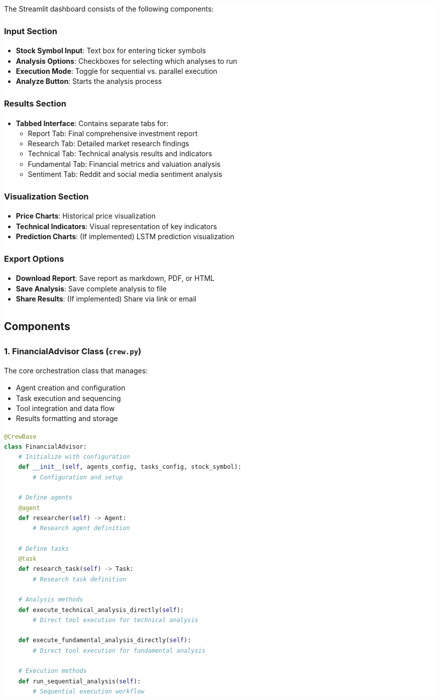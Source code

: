 The Streamlit dashboard consists of the following components:

### Input Section
- **Stock Symbol Input**: Text box for entering ticker symbols
- **Analysis Options**: Checkboxes for selecting which analyses to run
- **Execution Mode**: Toggle for sequential vs. parallel execution
- **Analyze Button**: Starts the analysis process

### Results Section
- **Tabbed Interface**: Contains separate tabs for:
  - Report Tab: Final comprehensive investment report
  - Research Tab: Detailed market research findings
  - Technical Tab: Technical analysis results and indicators
  - Fundamental Tab: Financial metrics and valuation analysis
  - Sentiment Tab: Reddit and social media sentiment analysis

### Visualization Section
- **Price Charts**: Historical price visualization
- **Technical Indicators**: Visual representation of key indicators
- **Prediction Charts**: (If implemented) LSTM prediction visualization

### Export Options
- **Download Report**: Save report as markdown, PDF, or HTML
- **Save Analysis**: Save complete analysis to file
- **Share Results**: (If implemented) Share via link or email

## Components

### 1. FinancialAdvisor Class (`crew.py`)

The core orchestration class that manages:
- Agent creation and configuration
- Task execution and sequencing
- Tool integration and data flow
- Results formatting and storage

```python
@CrewBase
class FinancialAdvisor:
    # Initialize with configuration
    def __init__(self, agents_config, tasks_config, stock_symbol):
        # Configuration and setup
        
    # Define agents
    @agent
    def researcher(self) -> Agent:
        # Research agent definition
        
    # Define tasks
    @task
    def research_task(self) -> Task:
        # Research task definition
        
    # Analysis methods
    def execute_technical_analysis_directly(self):
        # Direct tool execution for technical analysis
        
    def execute_fundamental_analysis_directly(self):
        # Direct tool execution for fundamental analysis
        
    # Execution methods
    def run_sequential_analysis(self):
        # Sequential execution workflow
```